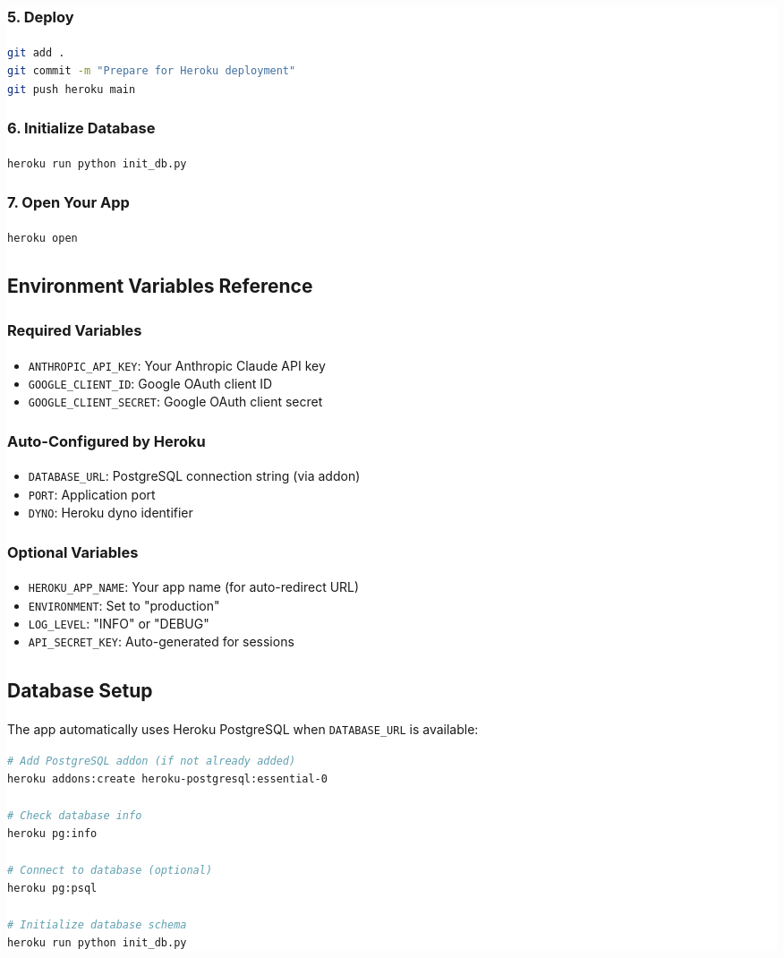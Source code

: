 ### 5. Deploy
```bash
git add .
git commit -m "Prepare for Heroku deployment"
git push heroku main
```

### 6. Initialize Database
```bash
heroku run python init_db.py
```

### 7. Open Your App
```bash
heroku open
```

## Environment Variables Reference

### Required Variables
- `ANTHROPIC_API_KEY`: Your Anthropic Claude API key
- `GOOGLE_CLIENT_ID`: Google OAuth client ID
- `GOOGLE_CLIENT_SECRET`: Google OAuth client secret

### Auto-Configured by Heroku
- `DATABASE_URL`: PostgreSQL connection string (via addon)
- `PORT`: Application port
- `DYNO`: Heroku dyno identifier

### Optional Variables
- `HEROKU_APP_NAME`: Your app name (for auto-redirect URL)
- `ENVIRONMENT`: Set to "production"
- `LOG_LEVEL`: "INFO" or "DEBUG"
- `API_SECRET_KEY`: Auto-generated for sessions

## Database Setup

The app automatically uses Heroku PostgreSQL when `DATABASE_URL` is available:

```bash
# Add PostgreSQL addon (if not already added)
heroku addons:create heroku-postgresql:essential-0

# Check database info
heroku pg:info

# Connect to database (optional)
heroku pg:psql

# Initialize database schema
heroku run python init_db.py
```
